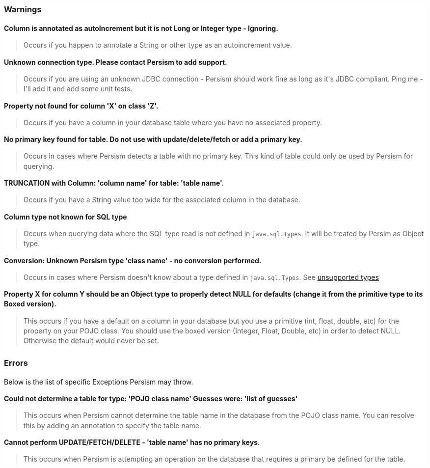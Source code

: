 ### Warnings

**Column is annotated as autoIncrement but it is not Long or Integer type - Ignoring.**

> Occurs if you happen to annotate a String or other type as an autoincrement value.

**Unknown connection type. Please contact Persism to add support.**

> Occurs if you are using an unknown JDBC connection - Persism should work fine as long as it's JDBC compliant. 
Ping me - I'll add it and add some unit tests.  

**Property not found for column 'X' on class 'Z'.**

> Occurs if you have a column in your database table where you have no associated property.

**No primary key found for table. Do not use with update/delete/fetch or add a primary key.**

> Occurs in cases where Persism detects a table with no primary key. 
> This kind of table could only be used by Persism for querying. 

**TRUNCATION with Column: 'column name' for table: 'table name'.**

> Occurs if you have a String value too wide for the associated column in the database.

**Column type not known for SQL type** 

> Occurs when querying data where the SQL type read is not defined in ```java.sql.Types```. 
It will be treated by Persim as Object type.   

**Conversion: Unknown Persism type 'class name' - no conversion performed.**

> Occurs in cases where Persism doesn't know about a type defined in ```java.sql.Types```. 
> See [unsupported types](#unsupported-sql-types)


**Property X for column Y should be an Object type to properly detect NULL for defaults (change it from the primitive type to its Boxed version).**

> This occurs if you have a default on a column in your database but you use a primitive (int, float, double, etc) for 
> the property on your POJO class. You should use the boxed version (Integer, Float, Double, etc) in order to detect NULL.
> Otherwise the default would never be set. 


### Errors

Below is the list of specific Exceptions Persism may throw.

**Could not determine a table for type: 'POJO class name' Guesses were: 'list of guesses'** 

> This occurs when Persism cannot determine the table name in the database from the POJO class name. 
You can resolve this by adding an annotation to specify the table name.  


**Cannot perform UPDATE/FETCH/DELETE - 'table name' has no primary keys.**

> This occurs when Persism is attempting an operation on the database that requires a primary be defined for the table.
